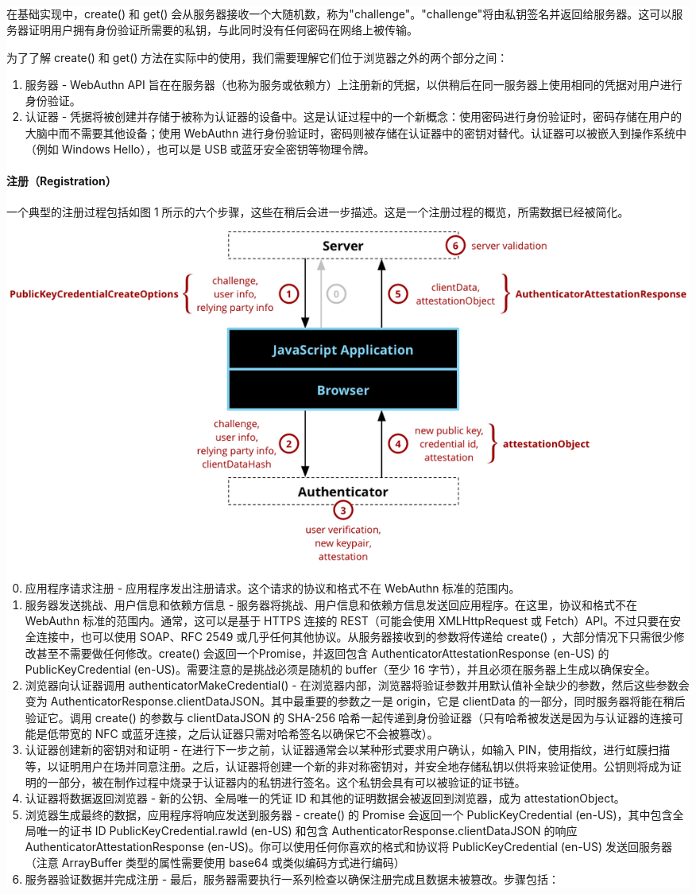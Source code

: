 在基础实现中，create() 和 get() 会从服务器接收一个大随机数，称为"challenge"。"challenge"将由私钥签名并返回给服务器。这可以服务器证明用户拥有身份验证所需要的私钥，与此同时没有任何密码在网络上被传输。

为了了解 create() 和 get() 方法在实际中的使用，我们需要理解它们位于浏览器之外的两个部分之间：

1. 服务器 - WebAuthn API 旨在在服务器（也称为服务或依赖方）上注册新的凭据，以供稍后在同一服务器上使用相同的凭据对用户进行身份验证。
2. 认证器 - 凭据将被创建并存储于被称为认证器的设备中。这是认证过程中的一个新概念：使用密码进行身份验证时，密码存储在用户的大脑中而不需要其他设备；使用 WebAuthn 进行身份验证时，密码则被存储在认证器中的密钥对替代。认证器可以被嵌入到操作系统中（例如 Windows Hello），也可以是 USB 或蓝牙安全密钥等物理令牌。

#### 注册（Registration）

一个典型的注册过程包括如图 1 所示的六个步骤，这些在稍后会进一步描述。这是一个注册过程的概览，所需数据已经被简化。

![image.png](/img/2023/image-17aa32febed04efcbe50a65b2fac4def.png)

0. 应用程序请求注册 - 应用程序发出注册请求。这个请求的协议和格式不在 WebAuthn 标准的范围内。
1. 服务器发送挑战、用户信息和依赖方信息 - 服务器将挑战、用户信息和依赖方信息发送回应用程序。在这里，协议和格式不在 WebAuthn 标准的范围内。通常，这可以是基于 HTTPS 连接的 REST（可能会使用 XMLHttpRequest 或 Fetch）API。不过只要在安全连接中，也可以使用 SOAP、RFC 2549 或几乎任何其他协议。从服务器接收到的参数将传递给 create() ，大部分情况下只需很少修改甚至不需要做任何修改。create() 会返回一个Promise，并返回包含 AuthenticatorAttestationResponse (en-US) 的 PublicKeyCredential (en-US)。需要注意的是挑战必须是随机的 buffer（至少 16 字节），并且必须在服务器上生成以确保安全。
2. 浏览器向认证器调用 authenticatorMakeCredential() - 在浏览器内部，浏览器将验证参数并用默认值补全缺少的参数，然后这些参数会变为 AuthenticatorResponse.clientDataJSON。其中最重要的参数之一是 origin，它是 clientData 的一部分，同时服务器将能在稍后验证它。调用 create() 的参数与 clientDataJSON 的 SHA-256 哈希一起传递到身份验证器（只有哈希被发送是因为与认证器的连接可能是低带宽的 NFC 或蓝牙连接，之后认证器只需对哈希签名以确保它不会被篡改）。
3. 认证器创建新的密钥对和证明 - 在进行下一步之前，认证器通常会以某种形式要求用户确认，如输入 PIN，使用指纹，进行虹膜扫描等，以证明用户在场并同意注册。之后，认证器将创建一个新的非对称密钥对，并安全地存储私钥以供将来验证使用。公钥则将成为证明的一部分，被在制作过程中烧录于认证器内的私钥进行签名。这个私钥会具有可以被验证的证书链。
4. 认证器将数据返回浏览器 - 新的公钥、全局唯一的凭证 ID 和其他的证明数据会被返回到浏览器，成为 attestationObject。
5. 浏览器生成最终的数据，应用程序将响应发送到服务器 - create() 的 Promise 会返回一个 PublicKeyCredential (en-US)，其中包含全局唯一的证书 ID PublicKeyCredential.rawId (en-US)  和包含 AuthenticatorResponse.clientDataJSON 的响应 AuthenticatorAttestationResponse (en-US)。你可以使用任何你喜欢的格式和协议将 PublicKeyCredential (en-US) 发送回服务器（注意 ArrayBuffer 类型的属性需要使用 base64 或类似编码方式进行编码）
6. 服务器验证数据并完成注册 - 最后，服务器需要执行一系列检查以确保注册完成且数据未被篡改。步骤包括：
